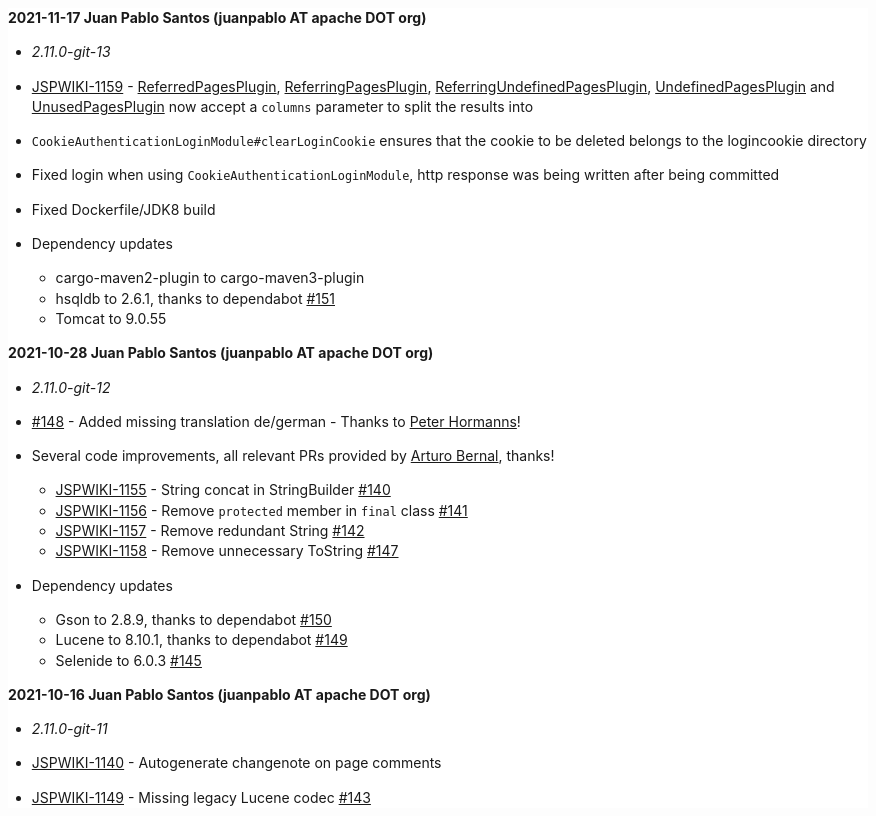 **2021-11-17  Juan Pablo Santos (juanpablo AT apache DOT org)**

* _2.11.0-git-13_

* [JSPWIKI-1159](https://issues.apache.org/jira/browse/JSPWIKI-1159) - [ReferredPagesPlugin](https://jspwiki-wiki.apache.org/Wiki.jsp?page=ReferredPagesPlugin), [ReferringPagesPlugin](https://jspwiki-wiki.apache.org/Wiki.jsp?page=ReferringPagesPlugin), [ReferringUndefinedPagesPlugin](https://jspwiki-wiki.apache.org/Wiki.jsp?page=ReferringUndefinedPagesPlugin), [UndefinedPagesPlugin](https://jspwiki-wiki.apache.org/Wiki.jsp?page=UndefinedPagesPlugin) and [UnusedPagesPlugin](https://jspwiki-wiki.apache.org/Wiki.jsp?page=UnusedPagesPlugin) now accept a `columns` parameter to split the results into

* `CookieAuthenticationLoginModule#clearLoginCookie` ensures that the cookie to be deleted belongs to the logincookie directory

* Fixed login when using `CookieAuthenticationLoginModule`, http response was being written after being committed

* Fixed Dockerfile/JDK8 build

* Dependency updates
    * cargo-maven2-plugin to cargo-maven3-plugin
    * hsqldb to 2.6.1, thanks to dependabot [#151](https://github.com/apache/jspwiki/pull/151)
	* Tomcat to 9.0.55

**2021-10-28  Juan Pablo Santos (juanpablo AT apache DOT org)**

* _2.11.0-git-12_

* [#148](https://github.com/apache/jspwiki/pull/148) - Added missing translation de/german - Thanks to [Peter Hormanns](https://github.com/phormanns)!

* Several code improvements, all relevant PRs provided by [Arturo Bernal](https://github.com/arturobernalg), thanks!
    * [JSPWIKI-1155](https://issues.apache.org/jira/browse/JSPWIKI-1155) - String concat in StringBuilder [#140](https://github.com/apache/jspwiki/pull/140)
    * [JSPWIKI-1156](https://issues.apache.org/jira/browse/JSPWIKI-1156) - Remove `protected` member in `final` class [#141](https://github.com/apache/jspwiki/pull/141)
    * [JSPWIKI-1157](https://issues.apache.org/jira/browse/JSPWIKI-1157) - Remove redundant String [#142](https://github.com/apache/jspwiki/pull/142)
    * [JSPWIKI-1158](https://issues.apache.org/jira/browse/JSPWIKI-1158) - Remove unnecessary ToString [#147](https://github.com/apache/jspwiki/pull/147)

* Dependency updates
    * Gson to 2.8.9, thanks to dependabot [#150](https://github.com/apache/jspwiki/pull/150)
    * Lucene to 8.10.1, thanks to dependabot [#149](https://github.com/apache/jspwiki/pull/149)
    * Selenide to 6.0.3 [#145](https://github.com/apache/jspwiki/pull/145)

**2021-10-16  Juan Pablo Santos (juanpablo AT apache DOT org)**

* _2.11.0-git-11_

* [JSPWIKI-1140](https://issues.apache.org/jira/browse/JSPWIKI-1140) - Autogenerate changenote on page comments

* [JSPWIKI-1149](https://issues.apache.org/jira/browse/JSPWIKI-1149) - Missing legacy Lucene codec [#143](https://github.com/apache/jspwiki/pull/143)
